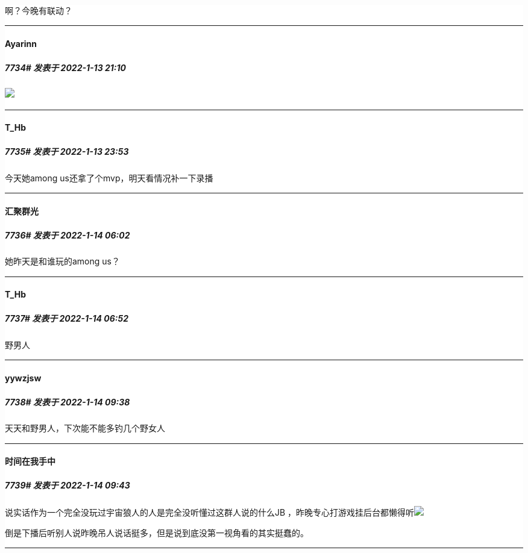 啊？今晚有联动？



*****

####  Ayarinn  
##### 7734#       发表于 2022-1-13 21:10

<img src="https://static.saraba1st.com/image/smiley/face2017/006.png" referrerpolicy="no-referrer">



*****

####  T_Hb  
##### 7735#       发表于 2022-1-13 23:53

今天她among us还拿了个mvp，明天看情况补一下录播



*****

####  汇聚群光  
##### 7736#       发表于 2022-1-14 06:02

她昨天是和谁玩的among us？



*****

####  T_Hb  
##### 7737#       发表于 2022-1-14 06:52

野男人



*****

####  yywzjsw  
##### 7738#       发表于 2022-1-14 09:38

天天和野男人，下次能不能多钓几个野女人

*****

####  时间在我手中  
##### 7739#       发表于 2022-1-14 09:43

说实话作为一个完全没玩过宇宙狼人的人是完全没听懂过这群人说的什么JB ，昨晚专心打游戏挂后台都懒得听<img src="https://static.saraba1st.com/image/smiley/face2017/067.png" referrerpolicy="no-referrer">

倒是下播后听别人说昨晚吊人说话挺多，但是说到底没第一视角看的其实挺蠢的。



*****
